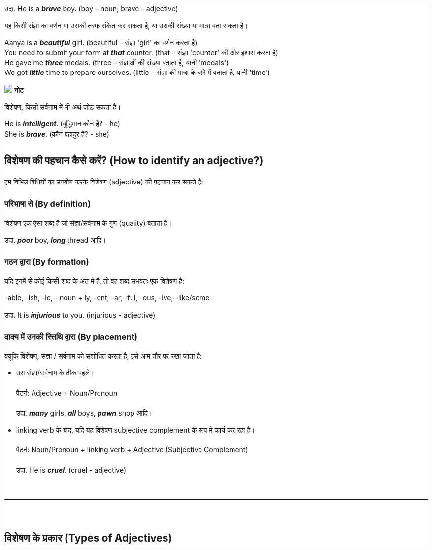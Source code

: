 उदा. He is a ***brave*** boy. (boy – noun; brave - adjective)

यह किसी संज्ञा का वर्णन या उसकी तरफ संकेत कर सकता है, या उसकी संख्या या मात्रा बता सकता है।

Aanya is a ***beautiful*** girl. (beautiful – संज्ञा 'girl' का वर्णन करता है) <br>
You need to submit your form at ***that*** counter. (that – संज्ञा 'counter' की ओर इशारा करता है) <br>
He gave me ***three*** medals. (three – संज्ञाओं की संख्या बताता है, यानी 'medals') <br>
We got ***little*** time to prepare ourselves. (little – संज्ञा की मात्रा के बारे में बताता है, यानी 'time')

<div class="toc-mak">
  <img src="../../../images/pencil.png">
  <b>नोट</b><br>

विशेषण, किसी सर्वनाम में भी अर्थ जोड़ सकता है।

He is ***intelligent***. (बुद्धिमान कौन है? - he) <br>
She is ***brave***. (कौन बहादुर है? - she)
</div>


## विशेषण की पहचान कैसे करें? (How to identify an adjective?)

हम विभिन्न विधियों का उपयोग करके विशेषण (adjective) की पहचान कर सकते हैं:

### परिभाषा से (By definition)

विशेषण एक ऐसा शब्द है जो संज्ञा/सर्वनाम के गुण (quality) बताता है।

उदा. ***poor*** boy, ***long*** thread आदि।

### गठन द्वारा (By formation)

यदि इनमें से कोई किसी शब्द के अंत में है, तो वह शब्द संभवतः एक विशेषण है:

-able, -ish, -ic,  - noun + ly,  -ent, -ar, -ful,  -ous,  -ive, -like/some

उदा. It is ***injurious*** to you. (injurious - adjective)

### वाक्य में उनकी स्तिथि द्वारा (By placement)

क्यूंकि विशेषण, संज्ञा / सर्वनाम को संशोधित करता है, इसे आम तौर पर रखा जाता है:

* उस संज्ञा/सर्वनाम के ठीक पहले। <br><br>
पैटर्न: Adjective + Noun/Pronoun <br><br>
उदा. ***many*** girls, ***all*** boys, ***pawn*** shop आदि।

* linking verb के बाद, यदि यह विशेषण subjective complement के रूप में कार्य कर रहा है। <br><br>
पैटर्न: Noun/Pronoun + linking verb + Adjective (Subjective Complement) <br><br>
उदा. He is ***cruel***. (cruel - adjective)

<br><hr><br>

## विशेषण के प्रकार (Types of Adjectives)
